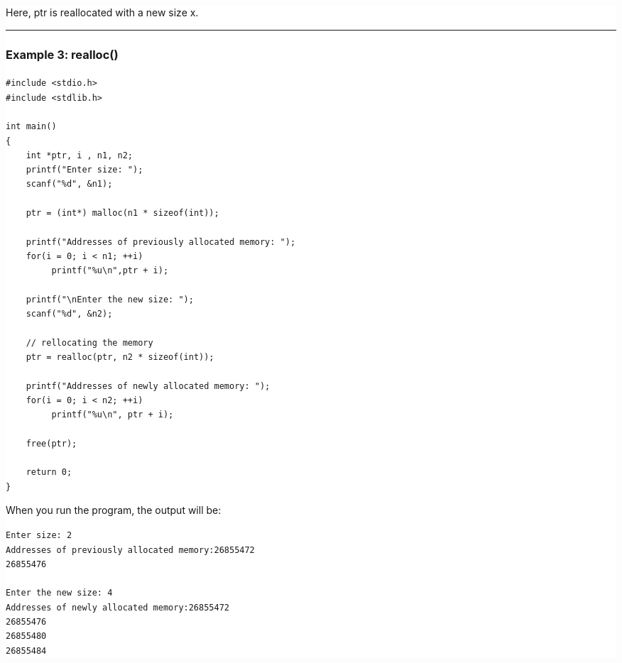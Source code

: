 Here, ptr is reallocated with a new size x.

------

### Example 3: realloc()

```
#include <stdio.h>
#include <stdlib.h>

int main()
{
    int *ptr, i , n1, n2;
    printf("Enter size: ");
    scanf("%d", &n1);

    ptr = (int*) malloc(n1 * sizeof(int));

    printf("Addresses of previously allocated memory: ");
    for(i = 0; i < n1; ++i)
         printf("%u\n",ptr + i);

    printf("\nEnter the new size: ");
    scanf("%d", &n2);

    // rellocating the memory
    ptr = realloc(ptr, n2 * sizeof(int));

    printf("Addresses of newly allocated memory: ");
    for(i = 0; i < n2; ++i)
         printf("%u\n", ptr + i);
  
    free(ptr);

    return 0;
}
```

When you run the program, the output will be:

```
Enter size: 2
Addresses of previously allocated memory:26855472
26855476

Enter the new size: 4
Addresses of newly allocated memory:26855472
26855476
26855480
26855484
```



